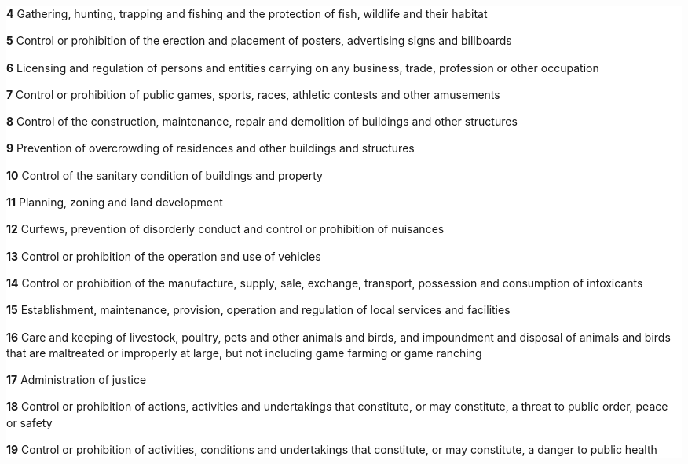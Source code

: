 

**4** Gathering, hunting, trapping and fishing and the protection of fish, wildlife and their habitat



**5** Control or prohibition of the erection and placement of posters, advertising signs and billboards



**6** Licensing and regulation of persons and entities carrying on any business, trade, profession or other occupation



**7** Control or prohibition of public games, sports, races, athletic contests and other amusements



**8** Control of the construction, maintenance, repair and demolition of buildings and other structures



**9** Prevention of overcrowding of residences and other buildings and structures



**10** Control of the sanitary condition of buildings and property



**11** Planning, zoning and land development



**12** Curfews, prevention of disorderly conduct and control or prohibition of nuisances



**13** Control or prohibition of the operation and use of vehicles



**14** Control or prohibition of the manufacture, supply, sale, exchange, transport, possession and consumption of intoxicants



**15** Establishment, maintenance, provision, operation and regulation of local services and facilities



**16** Care and keeping of livestock, poultry, pets and other animals and birds, and impoundment and disposal of animals and birds that are maltreated or improperly at large, but not including game farming or game ranching



**17** Administration of justice



**18** Control or prohibition of actions, activities and undertakings that constitute, or may constitute, a threat to public order, peace or safety



**19** Control or prohibition of activities, conditions and undertakings that constitute, or may constitute, a danger to public health
